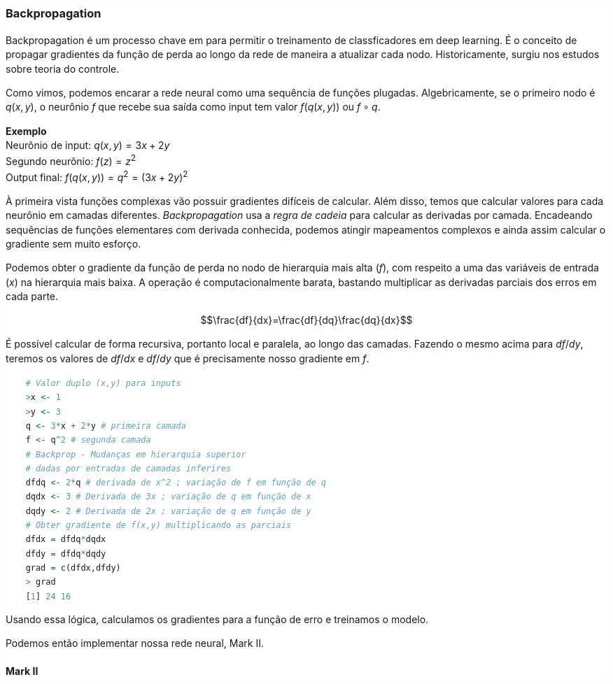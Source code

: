 
### Backpropagation

Backpropagation é um processo chave em para permitir o treinamento de classficadores em deep learning. É o conceito de propagar gradientes da função de perda ao longo da rede de maneira a atualizar cada nodo. Historicamente, surgiu nos estudos sobre teoria do controle.  

Como vimos, podemos encarar a rede neural como uma sequência de funções plugadas. Algebricamente, se o primeiro nodo é $q(x,y)$, o neurônio $f$ que recebe sua saída como input tem valor $f(q(x,y))$ ou $f \circ q$.

**Exemplo**  
Neurônio de input: $q(x,y) = 3x+2y$    
Segundo neurônio: $f(z) = z^{2}$  
Output final: $f(q(x,y)) = q^{2} = (3x+2y)^{2}$  

À primeira vista funções complexas vão possuir gradientes difíceis de calcular. Além disso, temos que calcular valores para cada neurônio em camadas diferentes. *Backpropagation* usa a *regra de cadeia* para calcular as derivadas por camada. Encadeando sequências de funções elementares com derivada conhecida, podemos atingir mapeamentos complexos e ainda assim calcular o gradiente sem muito esforço.  

Podemos obter o gradiente da função de perda no nodo de hierarquia mais alta $(f)$, com respeito a uma das variáveis de entrada $(x)$ na hierarquia mais baixa. A operação é computacionalmente barata, bastando multiplicar as derivadas parciais dos erros em cada parte.

$$\frac{df}{dx}=\frac{df}{dq}\frac{dq}{dx}$$

É possível calcular de forma recursiva, portanto local e paralela, ao longo das camadas. Fazendo o mesmo acima para $df/dy$, teremos os valores de $df/dx$ e $df/dy$ que é precisamente nosso gradiente em $f$.

```r
    # Valor duplo (x,y) para inputs
    >x <- 1
    >y <- 3
    q <- 3*x + 2*y # primeira camada
    f <- q^2 # segunda camada
    # Backprop - Mudanças em hierarquia superior
    # dadas por entradas de camadas inferires
    dfdq <- 2*q # derivada de x^2 ; variação de f em função de q
    dqdx <- 3 # Derivada de 3x ; variação de q em função de x
    dqdy <- 2 # Derivada de 2x ; variação de q em função de y
    # Obter gradiente de f(x,y) multiplicando as parciais
    dfdx = dfdq*dqdx
    dfdy = dfdq*dqdy
    grad = c(dfdx,dfdy)
    > grad
    [1] 24 16
```

Usando essa lógica, calculamos os gradientes para a função de erro e treinamos o modelo.

Podemos então implementar nossa rede neural, Mark II.  

#### Mark II


[^22]: Ele consegue diferenciar um gato de um cachorro, ainda que não seja capaz de dizer se o cachorro estava à esquerda ou à direita do gato. No momento, não tem uso prático, Dr. Rosenblatt admitiu, porém disse que um dia pode ser útil para enviar um [aparato] ao espaço para capturar impressões para nós.  
[^23]: Mark I é um título comumente utilizado para a primeira versão de uma máquina.
[^25]: (https://www.ncbi.nlm.nih.gov/pmc/articles/PMC1557912/)  
[^26]: (http://people.idsia.ch/~juergen/who-invented-backpropagation.html)
